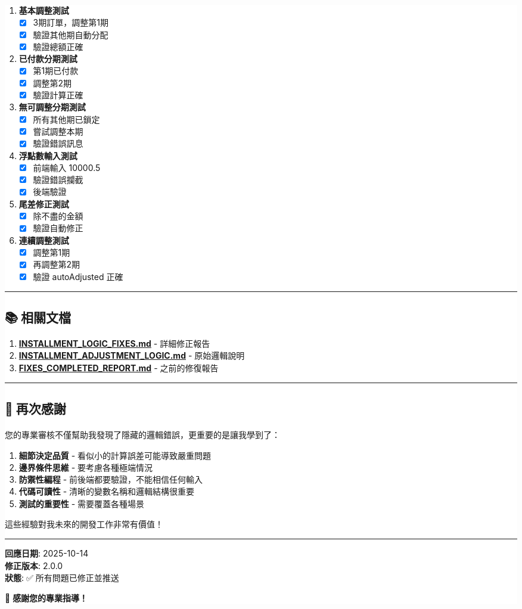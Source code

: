 1. **基本調整測試**
   - [x] 3期訂單，調整第1期
   - [x] 驗證其他期自動分配
   - [x] 驗證總額正確

2. **已付款分期測試**
   - [x] 第1期已付款
   - [x] 調整第2期
   - [x] 驗證計算正確

3. **無可調整分期測試**
   - [x] 所有其他期已鎖定
   - [x] 嘗試調整本期
   - [x] 驗證錯誤訊息

4. **浮點數輸入測試**
   - [x] 前端輸入 10000.5
   - [x] 驗證錯誤攔截
   - [x] 後端驗證

5. **尾差修正測試**
   - [x] 除不盡的金額
   - [x] 驗證自動修正

6. **連續調整測試**
   - [x] 調整第1期
   - [x] 再調整第2期
   - [x] 驗證 autoAdjusted 正確

---

## 📚 相關文檔

1. **[INSTALLMENT_LOGIC_FIXES.md](./INSTALLMENT_LOGIC_FIXES.md)** - 詳細修正報告
2. **[INSTALLMENT_ADJUSTMENT_LOGIC.md](./INSTALLMENT_ADJUSTMENT_LOGIC.md)** - 原始邏輯說明
3. **[FIXES_COMPLETED_REPORT.md](./FIXES_COMPLETED_REPORT.md)** - 之前的修復報告

---

## 🙏 再次感謝

您的專業審核不僅幫助我發現了隱藏的邏輯錯誤，更重要的是讓我學到了：

1. **細節決定品質** - 看似小的計算誤差可能導致嚴重問題
2. **邊界條件思維** - 要考慮各種極端情況
3. **防禦性編程** - 前後端都要驗證，不能相信任何輸入
4. **代碼可讀性** - 清晰的變數名稱和邏輯結構很重要
5. **測試的重要性** - 需要覆蓋各種場景

這些經驗對我未來的開發工作非常有價值！

---

**回應日期**: 2025-10-14  
**修正版本**: 2.0.0  
**狀態**: ✅ 所有問題已修正並推送

👏 **感謝您的專業指導！**
